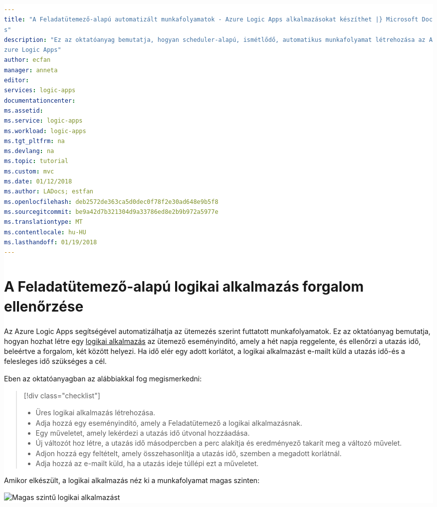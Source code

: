 ```yaml
---
title: "A Feladatütemező-alapú automatizált munkafolyamatok - Azure Logic Apps alkalmazásokat készíthet |} Microsoft Docs"
description: "Ez az oktatóanyag bemutatja, hogyan scheduler-alapú, ismétlődő, automatikus munkafolyamat létrehozása az Azure Logic Apps"
author: ecfan
manager: anneta
editor: 
services: logic-apps
documentationcenter: 
ms.assetid: 
ms.service: logic-apps
ms.workload: logic-apps
ms.tgt_pltfrm: na
ms.devlang: na
ms.topic: tutorial
ms.custom: mvc
ms.date: 01/12/2018
ms.author: LADocs; estfan
ms.openlocfilehash: deb2572de363ca5d0dec0f78f2e30ad648e9b5f8
ms.sourcegitcommit: be9a42d7b321304d9a33786ed8e2b9b972a5977e
ms.translationtype: MT
ms.contentlocale: hu-HU
ms.lasthandoff: 01/19/2018
---
```

# <a name="check-traffic-with-a-scheduler-based-logic-app"></a>A Feladatütemező-alapú logikai alkalmazás forgalom ellenőrzése

Az Azure Logic Apps segítségével automatizálhatja az ütemezés szerint futtatott munkafolyamatok. Ez az oktatóanyag bemutatja, hogyan hozhat létre egy [logikai alkalmazás](../logic-apps/logic-apps-overview.md) az ütemező eseményindító, amely a hét napja reggelente, és ellenőrzi a utazás idő, beleértve a forgalom, két között helyezi. Ha idő elér egy adott korlátot, a logikai alkalmazást e-mailt küld a utazás idő-és a felesleges idő szükséges a cél.

Eben az oktatóanyagban az alábbiakkal fog megismerkedni:

> [!div class="checklist"]
> * Üres logikai alkalmazás létrehozása. 
> * Adja hozzá egy eseményindító, amely a Feladatütemező a logikai alkalmazásnak.
> * Egy műveletet, amely lekérdezi a utazás idő útvonal hozzáadása.
> * Új változót hoz létre, a utazás idő másodpercben a perc alakítja és eredményező takarít meg a változó művelet.
> * Adjon hozzá egy feltételt, amely összehasonlítja a utazás idő, szemben a megadott korlátnál.
> * Adja hozzá az e-mailt küld, ha a utazás ideje túllépi ezt a műveletet.

Amikor elkészült, a logikai alkalmazás néz ki a munkafolyamat magas szinten:

![Magas szintű logikai alkalmazást](./media/tutorial-build-scheduled-recurring-logic-app-workflow/check-travel-time-overview.png)
